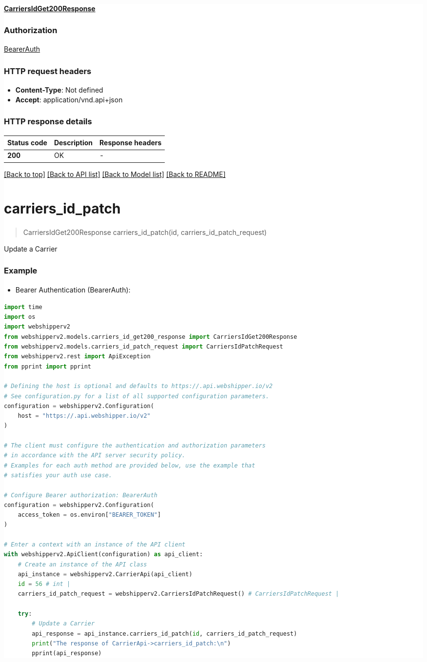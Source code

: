 [**CarriersIdGet200Response**](CarriersIdGet200Response.md)

### Authorization

[BearerAuth](../README.md#BearerAuth)

### HTTP request headers

 - **Content-Type**: Not defined
 - **Accept**: application/vnd.api+json

### HTTP response details
| Status code | Description | Response headers |
|-------------|-------------|------------------|
**200** | OK |  -  |

[[Back to top]](#) [[Back to API list]](../README.md#documentation-for-api-endpoints) [[Back to Model list]](../README.md#documentation-for-models) [[Back to README]](../README.md)

# **carriers_id_patch**
> CarriersIdGet200Response carriers_id_patch(id, carriers_id_patch_request)

Update a Carrier

### Example

* Bearer Authentication (BearerAuth):
```python
import time
import os
import webshipperv2
from webshipperv2.models.carriers_id_get200_response import CarriersIdGet200Response
from webshipperv2.models.carriers_id_patch_request import CarriersIdPatchRequest
from webshipperv2.rest import ApiException
from pprint import pprint

# Defining the host is optional and defaults to https://.api.webshipper.io/v2
# See configuration.py for a list of all supported configuration parameters.
configuration = webshipperv2.Configuration(
    host = "https://.api.webshipper.io/v2"
)

# The client must configure the authentication and authorization parameters
# in accordance with the API server security policy.
# Examples for each auth method are provided below, use the example that
# satisfies your auth use case.

# Configure Bearer authorization: BearerAuth
configuration = webshipperv2.Configuration(
    access_token = os.environ["BEARER_TOKEN"]
)

# Enter a context with an instance of the API client
with webshipperv2.ApiClient(configuration) as api_client:
    # Create an instance of the API class
    api_instance = webshipperv2.CarrierApi(api_client)
    id = 56 # int | 
    carriers_id_patch_request = webshipperv2.CarriersIdPatchRequest() # CarriersIdPatchRequest | 

    try:
        # Update a Carrier
        api_response = api_instance.carriers_id_patch(id, carriers_id_patch_request)
        print("The response of CarrierApi->carriers_id_patch:\n")
        pprint(api_response)
```